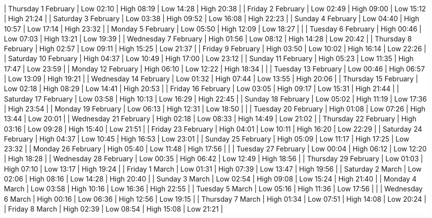 | Thursday 1 February | Low 02:10 | High 08:19 | Low 14:28 | High 20:38 | 
| Friday 2 February | Low 02:49 | High 09:00 | Low 15:12 | High 21:24 | 
| Saturday 3 February | Low 03:38 | High 09:52 | Low 16:08 | High 22:23 | 
| Sunday 4 February | Low 04:40 | High 10:57 | Low 17:14 | High 23:32 | 
| Monday 5 February | Low 05:50 | High 12:09 | Low 18:27 |  | 
| Tuesday 6 February | High 00:46 | Low 07:03 | High 13:21 | Low 19:39 | 
| Wednesday 7 February | High 01:56 | Low 08:12 | High 14:28 | Low 20:42 | 
| Thursday 8 February | High 02:57 | Low 09:11 | High 15:25 | Low 21:37 | 
| Friday 9 February | High 03:50 | Low 10:02 | High 16:14 | Low 22:26 | 
| Saturday 10 February | High 04:37 | Low 10:49 | High 17:00 | Low 23:12 | 
| Sunday 11 February | High 05:23 | Low 11:35 | High 17:47 | Low 23:59 | 
| Monday 12 February | High 06:10 | Low 12:22 | High 18:34 |  | 
| Tuesday 13 February | Low 00:46 | High 06:57 | Low 13:09 | High 19:21 | 
| Wednesday 14 February | Low 01:32 | High 07:44 | Low 13:55 | High 20:06 | 
| Thursday 15 February | Low 02:18 | High 08:29 | Low 14:41 | High 20:53 | 
| Friday 16 February | Low 03:05 | High 09:17 | Low 15:31 | High 21:44 | 
| Saturday 17 February | Low 03:58 | High 10:13 | Low 16:29 | High 22:45 | 
| Sunday 18 February | Low 05:02 | High 11:19 | Low 17:36 | High 23:54 | 
| Monday 19 February | Low 06:13 | High 12:31 | Low 18:50 |  | 
| Tuesday 20 February | High 01:08 | Low 07:26 | High 13:44 | Low 20:01 | 
| Wednesday 21 February | High 02:18 | Low 08:33 | High 14:49 | Low 21:02 | 
| Thursday 22 February | High 03:16 | Low 09:28 | High 15:40 | Low 21:51 | 
| Friday 23 February | High 04:01 | Low 10:11 | High 16:20 | Low 22:29 | 
| Saturday 24 February | High 04:37 | Low 10:45 | High 16:53 | Low 23:01 | 
| Sunday 25 February | High 05:09 | Low 11:17 | High 17:25 | Low 23:32 | 
| Monday 26 February | High 05:40 | Low 11:48 | High 17:56 |  | 
| Tuesday 27 February | Low 00:04 | High 06:12 | Low 12:20 | High 18:28 | 
| Wednesday 28 February | Low 00:35 | High 06:42 | Low 12:49 | High 18:56 | 
| Thursday 29 February | Low 01:03 | High 07:10 | Low 13:17 | High 19:24 | 
| Friday 1 March | Low 01:31 | High 07:39 | Low 13:47 | High 19:56 | 
| Saturday 2 March | Low 02:06 | High 08:16 | Low 14:28 | High 20:40 | 
| Sunday 3 March | Low 02:54 | High 09:08 | Low 15:24 | High 21:40 | 
| Monday 4 March | Low 03:58 | High 10:16 | Low 16:36 | High 22:55 | 
| Tuesday 5 March | Low 05:16 | High 11:36 | Low 17:56 |  | 
| Wednesday 6 March | High 00:16 | Low 06:36 | High 12:56 | Low 19:15 | 
| Thursday 7 March | High 01:34 | Low 07:51 | High 14:08 | Low 20:24 | 
| Friday 8 March | High 02:39 | Low 08:54 | High 15:08 | Low 21:21 | 